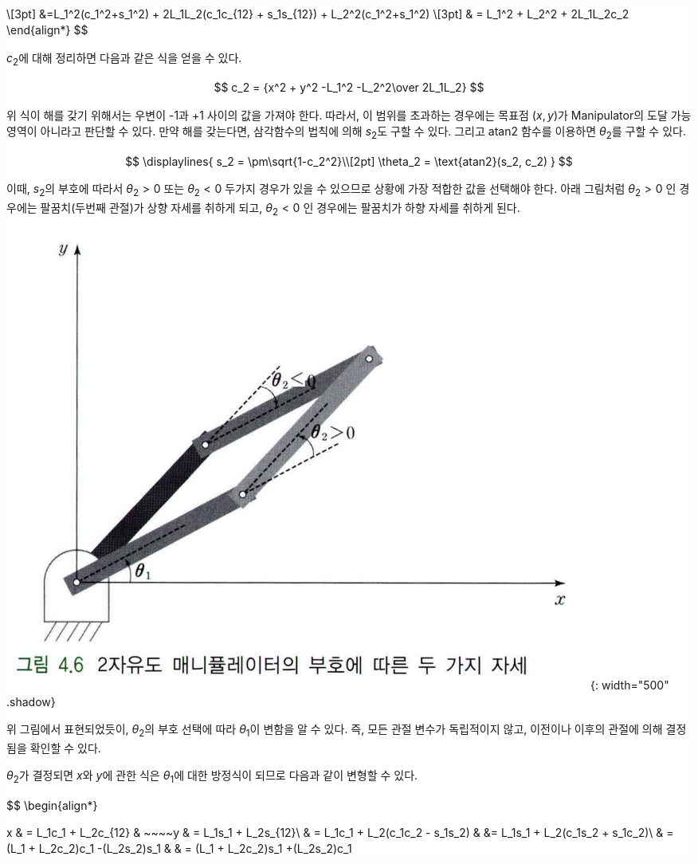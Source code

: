 \\[3pt]
&=L_1^2(c_1^2+s_1^2) + 2L_1L_2(c_1c_{12} + s_1s_{12}) + L_2^2(c_1^2+s_1^2) \\[3pt]
& = L_1^2 + L_2^2 + 2L_1L_2c_2
\end{align*}
$$

$c_2$에 대해 정리하면 다음과 같은 식을 얻을 수 있다.

$$
c_2 = {x^2 + y^2 -L_1^2 -L_2^2\over 2L_1L_2}
$$

위 식이 해를 갖기 위해서는 우변이 -1과 +1 사이의 값을 가져야 한다. 따라서, 이 범위를 초과하는 경우에는 목표점 ($x,y$)가 Manipulator의 도달 가능 영역이 아니라고 판단할 수 있다. 만약 해를 갖는다면, 삼각함수의 법칙에 의해 $s_2$도 구할 수 있다. 그리고 $\text{atan2}$ 함수를 이용하면 $\theta_2$를 구할 수 있다.

$$
\displaylines{
s_2 = \pm\sqrt{1-c_2^2}\\[2pt]
\theta_2 = \text{atan2}(s_2, c_2)
}
$$

이때, $s_2$의 부호에 따라서 $\theta_2>0$ 또는 $\theta_2 <0$ 두가지 경우가 있을 수 있으므로 상황에 가장 적합한 값을 선택해야 한다. 아래 그림처럼 $\theta_2>0$ 인 경우에는 팔꿈치(두번째 관절)가 상향 자세를 취하게 되고, $\theta_2 <0$ 인 경우에는 팔꿈치가 하향 자세를 취하게 된다.

![Untitled](/assets/img/robotics4-1.png){: width="500" .shadow}

위 그림에서 표현되었듯이, $\theta_2$의 부호 선택에 따라 $\theta_1$이 변함을 알 수 있다. 즉, 모든 관절 변수가 독립적이지 않고, 이전이나 이후의 관절에 의해 결정됨을 확인할 수 있다.

$\theta_2$가 결정되면 $x$와 $y$에 관한 식은 $\theta_1$에 대한 방정식이 되므로 다음과 같이 변형할 수 있다.

$$
\begin{align*}

x & = L_1c_1 + L_2c_{12} & ~~~~y & = L_1s_1 + L_2s_{12}\\
& = L_1c_1 + L_2(c_1c_2 - s_1s_2) & &= L_1s_1 + L_2(c_1s_2 + s_1c_2)\\
& = (L_1 + L_2c_2)c_1 -(L_2s_2)s_1 & & = (L_1 + L_2c_2)s_1 +(L_2s_2)c_1